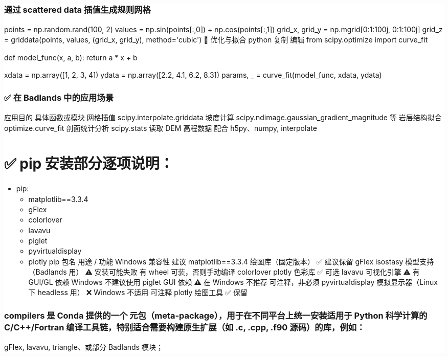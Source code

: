 ### 通过 scattered data 插值生成规则网格
points = np.random.rand(100, 2)
values = np.sin(points[:,0]) + np.cos(points[:,1])
grid_x, grid_y = np.mgrid[0:1:100j, 0:1:100j]
grid_z = griddata(points, values, (grid_x, grid_y), method='cubic')
📍 优化与拟合
python
复制
编辑
from scipy.optimize import curve_fit

def model_func(x, a, b):
    return a * x + b

xdata = np.array([1, 2, 3, 4])
ydata = np.array([2.2, 4.1, 6.2, 8.3])
params, _ = curve_fit(model_func, xdata, ydata)
### ✅ 在 Badlands 中的应用场景
应用目的	具体函数或模块
网格插值	scipy.interpolate.griddata
坡度计算	scipy.ndimage.gaussian_gradient_magnitude 等
岩层结构拟合	optimize.curve_fit
剖面统计分析	scipy.stats
读取 DEM 高程数据	配合 h5py、numpy, interpolate




# ✅ pip 安装部分逐项说明：
  - pip:
      - matplotlib==3.3.4
      - gFlex
      - colorlover
      - lavavu
      - piglet
      - pyvirtualdisplay
      - plotly
pip 包名	用途 / 功能	Windows 兼容性	建议
matplotlib==3.3.4	绘图库（固定版本）	✅	建议保留
gFlex	isostasy 模型支持（Badlands 用）	⚠️ 安装可能失败	有 wheel 可装，否则手动编译
colorlover	plotly 色彩库	✅	可选
lavavu	可视化引擎	⚠️ 有 GUI/GL 依赖	Windows 不建议使用
piglet	GUI 依赖	⚠️ 在 Windows 不推荐	可注释，非必须
pyvirtualdisplay	模拟显示器（Linux 下 headless 用）	❌ Windows 不适用	可注释
plotly	绘图工具	✅	保留

### compilers 是 Conda 提供的一个 元包（meta-package），用于在不同平台上统一安装适用于 Python 科学计算的 C/C++/Fortran 编译工具链，特别适合需要构建原生扩展（如 .c, .cpp, .f90 源码）的库，例如：

gFlex, lavavu, triangle、或部分 Badlands 模块；
